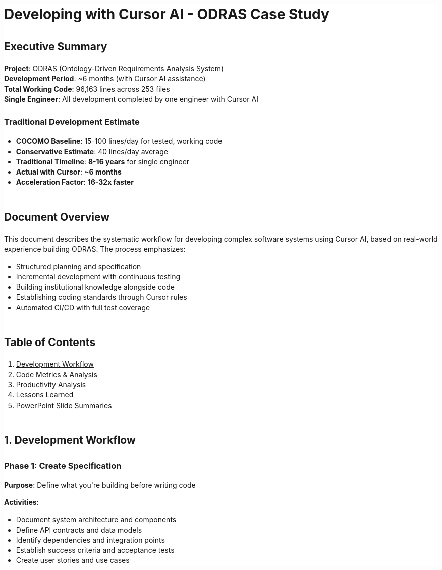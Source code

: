 # Developing with Cursor AI - ODRAS Case Study

## Executive Summary

**Project**: ODRAS (Ontology-Driven Requirements Analysis System)  
**Development Period**: ~6 months (with Cursor AI assistance)  
**Total Working Code**: 96,163 lines across 253 files  
**Single Engineer**: All development completed by one engineer with Cursor AI

### Traditional Development Estimate
- **COCOMO Baseline**: 15-100 lines/day for tested, working code
- **Conservative Estimate**: 40 lines/day average
- **Traditional Timeline**: **8-16 years** for single engineer
- **Actual with Cursor**: **~6 months**
- **Acceleration Factor**: **16-32x faster**

---

## Document Overview

This document describes the systematic workflow for developing complex software systems using Cursor AI, based on real-world experience building ODRAS. The process emphasizes:
- Structured planning and specification
- Incremental development with continuous testing
- Building institutional knowledge alongside code
- Establishing coding standards through Cursor rules
- Automated CI/CD with full test coverage

---

## Table of Contents
1. [Development Workflow](#1-development-workflow)
2. [Code Metrics & Analysis](#2-code-metrics--analysis)
3. [Productivity Analysis](#3-productivity-analysis)
4. [Lessons Learned](#4-lessons-learned)
5. [PowerPoint Slide Summaries](#5-powerpoint-slide-summaries)

---

## 1. Development Workflow

### Phase 1: Create Specification

**Purpose**: Define what you're building before writing code

**Activities**:
- Document system architecture and components
- Define API contracts and data models
- Identify dependencies and integration points
- Establish success criteria and acceptance tests
- Create user stories and use cases
